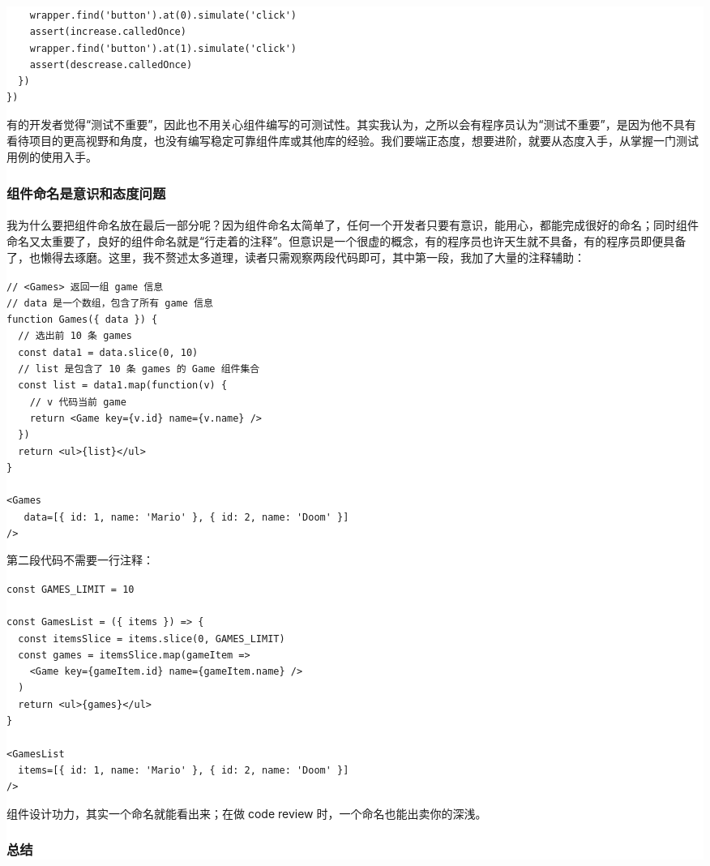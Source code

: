         wrapper.find('button').at(0).simulate('click')
        assert(increase.calledOnce)
        wrapper.find('button').at(1).simulate('click')
        assert(descrease.calledOnce)
      })
    })
    

有的开发者觉得“测试不重要”，因此也不用关心组件编写的可测试性。其实我认为，之所以会有程序员认为“测试不重要”，是因为他不具有看待项目的更高视野和角度，也没有编写稳定可靠组件库或其他库的经验。我们要端正态度，想要进阶，就要从态度入手，从掌握一门测试用例的使用入手。

### 组件命名是意识和态度问题

我为什么要把组件命名放在最后一部分呢？因为组件命名太简单了，任何一个开发者只要有意识，能用心，都能完成很好的命名；同时组件命名又太重要了，良好的组件命名就是“行走着的注释”。但意识是一个很虚的概念，有的程序员也许天生就不具备，有的程序员即便具备了，也懒得去琢磨。这里，我不赘述太多道理，读者只需观察两段代码即可，其中第一段，我加了大量的注释辅助：

    
    
    // <Games> 返回一组 game 信息
    // data 是一个数组，包含了所有 game 信息
    function Games({ data }) {  
      // 选出前 10 条 games
      const data1 = data.slice(0, 10)
      // list 是包含了 10 条 games 的 Game 组件集合
      const list = data1.map(function(v) {
        // v 代码当前 game
        return <Game key={v.id} name={v.name} />
      })
      return <ul>{list}</ul>
    }
    
    <Games  
       data=[{ id: 1, name: 'Mario' }, { id: 2, name: 'Doom' }] 
    />
    

第二段代码不需要一行注释：

    
    
    const GAMES_LIMIT = 10
    
    const GamesList = ({ items }) => {  
      const itemsSlice = items.slice(0, GAMES_LIMIT)
      const games = itemsSlice.map(gameItem => 
        <Game key={gameItem.id} name={gameItem.name} />
      )
      return <ul>{games}</ul>
    }
    
    <GamesList  
      items=[{ id: 1, name: 'Mario' }, { id: 2, name: 'Doom' }]
    />
    

组件设计功力，其实一个命名就能看出来；在做 code review 时，一个命名也能出卖你的深浅。

### 总结
